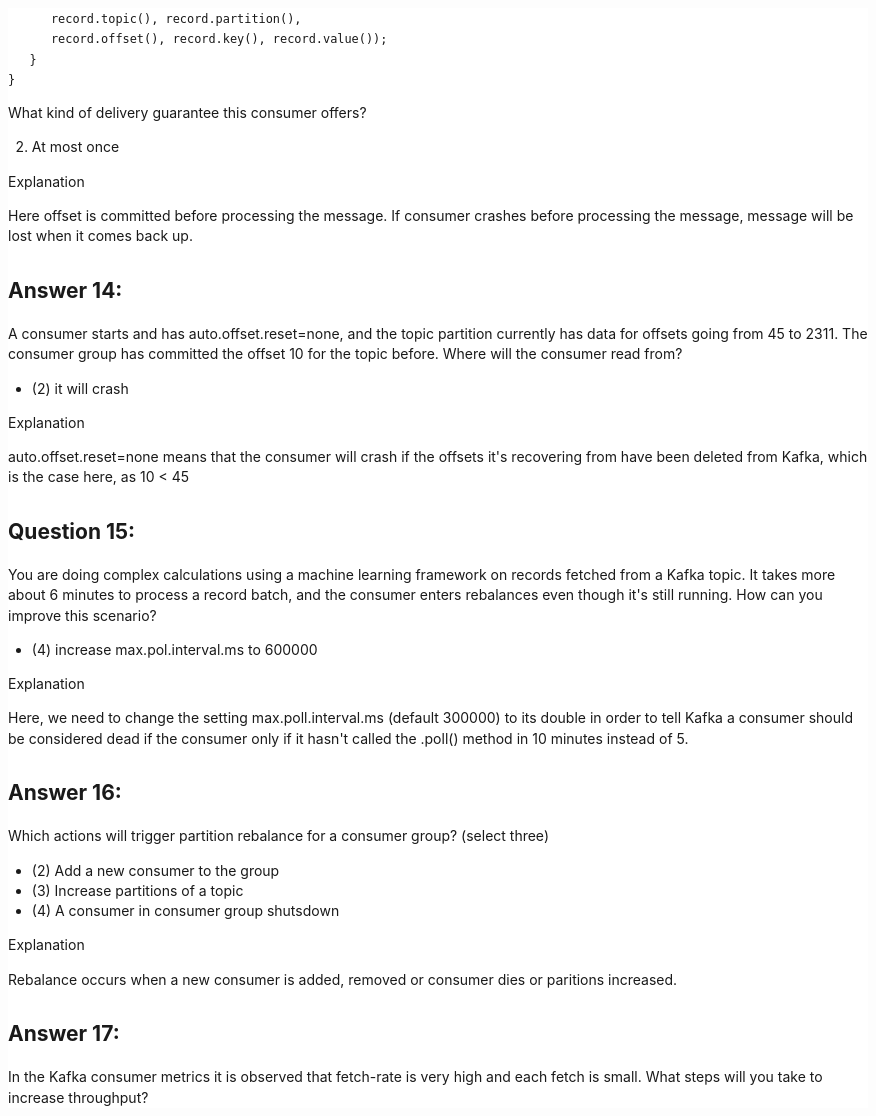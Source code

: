 ````
      record.topic(), record.partition(),
      record.offset(), record.key(), record.value());
   }
}
````
What kind of delivery guarantee this consumer offers?

2. At most once

Explanation

Here offset is committed before processing the message. If consumer crashes before processing the message, message will be lost when it comes back up.

## Answer 14:
A consumer starts and has auto.offset.reset=none, and the topic partition currently has data for offsets going from 45 to 2311. The consumer group has committed the offset 10 for the topic before. Where will the consumer read from?

- (2) it will crash

Explanation

auto.offset.reset=none means that the consumer will crash if the offsets it's recovering from have been deleted from Kafka, which is the case here, as 10 < 45

## Question 15:
You are doing complex calculations using a machine learning framework on records fetched from a Kafka topic. It takes more about 6 minutes to process a record batch, and the consumer enters rebalances even though it's still running. How can you improve this scenario?


- (4) increase max.pol.interval.ms to 600000

Explanation

Here, we need to change the setting max.poll.interval.ms (default 300000) to its double in order to tell Kafka a consumer should be considered dead if the consumer only if it hasn't called the .poll() method in 10 minutes instead of 5.


## Answer 16:
Which actions will trigger partition rebalance for a consumer group? (select three)

- (2) Add a new consumer to the group
- (3) Increase partitions of a topic
- (4) A consumer in consumer group shutsdown

Explanation

Rebalance occurs when a new consumer is added, removed or consumer dies or paritions increased.

## Answer 17:
In the Kafka consumer metrics it is observed that fetch-rate is very high and each fetch is small. What steps will you take to increase throughput?
